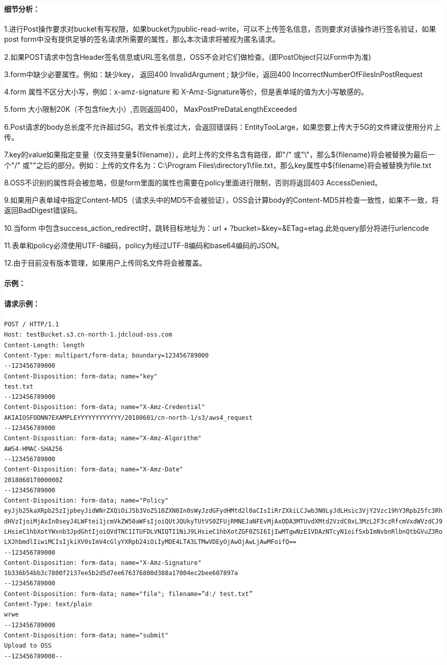 #### 细节分析：
1.进行Post操作要求对bucket有写权限，如果bucket为public-read-write，可以不上传签名信息，否则要求对该操作进行签名验证，如果post form中没有提供足够的签名请求所需要的属性，那么本次请求将被视为匿名请求。

2.如果POST请求中包含Header签名信息或URL签名信息，OSS不会对它们做检查。(即PostObject只以Form中为准)

3.form中缺少必要属性。例如：缺少key， 返回400 InvalidArgument ; 缺少file，返回400 IncorrectNumberOfFilesInPostRequest

4.form 属性不区分大小写，例如：x-amz-signature 和 X-Amz-Signature等价，但是表单域的值为大小写敏感的。

5.form 大小限制20K（不包含file大小）,否则返回400， MaxPostPreDataLengthExceeded

6.Post请求的body总长度不允许超过5G。若文件长度过大，会返回错误码：EntityTooLarge，如果您要上传大于5G的文件建议使用分片上传。

7.key的value如果指定变量（仅支持变量${filename}），此时上传的文件名含有路径，即"/" 或"\"，那么${filename}将会被替换为最后一个"/" 或"\"之后的部分。例如：上传的文件名为：C:\Program Files\directory1\file.txt，那么key属性中${filename}将会被替换为file.txt

8.OSS不识别的属性将会被忽略，但是form里面的属性也需要在policy里面进行限制，否则将返回403 AccessDenied。

9.如果用户表单域中指定Content-MD5（请求头中的MD5不会被验证），OSS会计算body的Content-MD5并检查一致性，如果不一致，将返回BadDigest错误码。

10.当form 中包含success_action_redirect时，跳转目标地址为：url + ?bucket=<yourBucket>&key=<yourKey>&ETag=etag.此处query部分将进行urlencode

11.表单和policy必须使用UTF-8编码，policy为经过UTF-8编码和base64编码的JSON。

12.由于目前没有版本管理，如果用户上传同名文件将会被覆盖。
#### 示例：
#### 请求示例：

```
POST / HTTP/1.1
Host: testBucket.s3.cn-north-1.jdcloud-oss.com
Content-Length: length
Content-Type: multipart/form-data; boundary=123456789000
--123456789000
Content-Disposition: form-data; name="key"
test.txt
--123456789000
Content-Disposition: form-data; name="X-Amz-Credential"
AKIAIOSFODNN7EXAMPLEYYYYYYYYYYYY/20180601/cn-north-1/s3/aws4_request
--123456789000
Content-Disposition: form-data; name="X-Amz-Algorithm"
AWS4-HMAC-SHA256
--123456789000
Content-Disposition: form-data; name="X-Amz-Date"
20180601T000000Z
--123456789000
Content-Disposition: form-data; name="Policy"
eyJjb25kaXRpb25zIjpbeyJidWNrZXQiOiJ5b3VoZS10ZXN0In0sWyJzdGFydHMtd2l0aCIsIiRrZXkiLCJwb3N0LyJdLHsic3VjY2Vzc19hY3Rpb25fc3RhdHVzIjoiMjAxIn0seyJ4LWFtei1jcmVkZW50aWFsIjoiQUtJQUkyTUtVS0ZFUjRMNEJaNFEvMjAxODA3MTUvdXMtd2VzdC0xL3MzL2F3czRfcmVxdWVzdCJ9LHsieC1hbXotYWxnb3JpdGhtIjoiQVdTNC1ITUFDLVNIQTI1NiJ9LHsieC1hbXotZGF0ZSI6IjIwMTgwNzE1VDAzNTcyN1oifSxbImNvbnRlbnQtbGVuZ3RoLXJhbmdlIiwiMCIsIjkiXV0sImV4cGlyYXRpb24iOiIyMDE4LTA3LTMwVDEyOjAwOjAwLjAwMFoifQ==
--123456789000
Content-Disposition: form-data; name="X-Amz-Signature"
1b336b54bb3c7800f2137ee5b2d5d7ee676376800d388a17004ec2bee607897a
--123456789000
Content-Disposition: form-data; name="file"; filename=”d:/ test.txt”
Content-Type: text/plain
wrwe
--123456789000
Content-Disposition: form-data; name="submit"
Upload to OSS
--123456789000--

```
